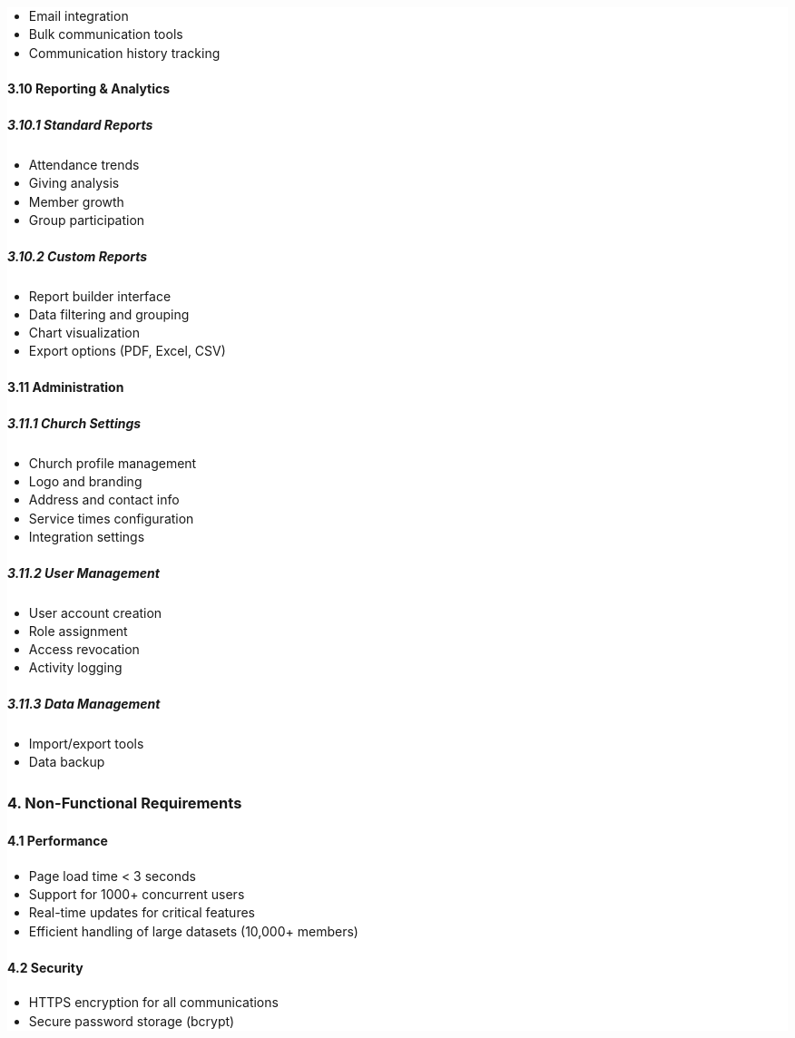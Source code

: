 - Email integration
- Bulk communication tools
- Communication history tracking

#### 3.10 Reporting & Analytics

##### 3.10.1 Standard Reports

- Attendance trends
- Giving analysis
- Member growth
- Group participation

##### 3.10.2 Custom Reports

- Report builder interface
- Data filtering and grouping
- Chart visualization
- Export options (PDF, Excel, CSV)

#### 3.11 Administration

##### 3.11.1 Church Settings

- Church profile management
- Logo and branding
- Address and contact info
- Service times configuration
- Integration settings

##### 3.11.2 User Management

- User account creation
- Role assignment
- Access revocation
- Activity logging

##### 3.11.3 Data Management

- Import/export tools
- Data backup

### 4. Non-Functional Requirements

#### 4.1 Performance

- Page load time < 3 seconds
- Support for 1000+ concurrent users
- Real-time updates for critical features
- Efficient handling of large datasets (10,000+ members)

#### 4.2 Security

- HTTPS encryption for all communications
- Secure password storage (bcrypt)
